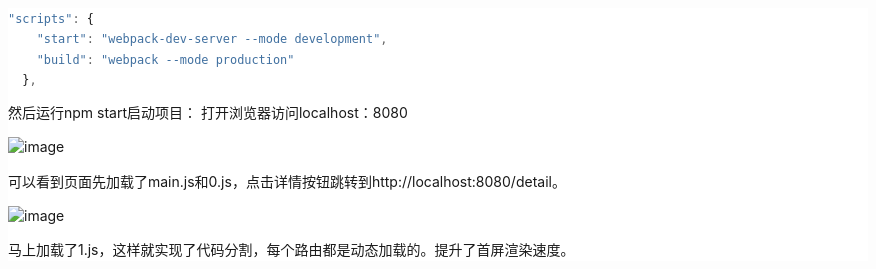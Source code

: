 ``` js
"scripts": {
    "start": "webpack-dev-server --mode development",
    "build": "webpack --mode production"
  },
```


然后运行npm start启动项目：
打开浏览器访问localhost：8080

![image](https://cdn.statically.io/gh/YanYuanFE/picx-images-hosting@master/20231128/选区_217.wk4rejsghxs.webp)

可以看到页面先加载了main.js和0.js，点击详情按钮跳转到http://localhost:8080/detail。

![image](https://cdn.statically.io/gh/YanYuanFE/picx-images-hosting@master/20231128/选区_218.3a27r9z5g0c0.webp)

马上加载了1.js，这样就实现了代码分割，每个路由都是动态加载的。提升了首屏渲染速度。